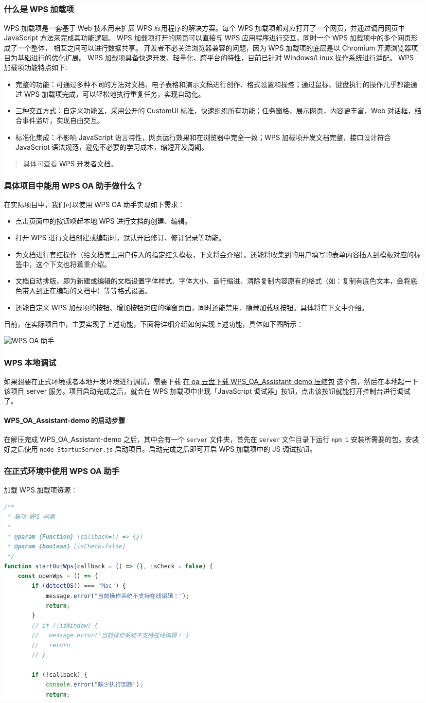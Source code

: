 ### 什么是 WPS 加载项

WPS 加载项是一套基于 Web 技术用来扩展 WPS 应用程序的解决方案。每个 WPS 加载项都对应打开了一个网页，并通过调用网页中 JavaScript 方法来完成其功能逻辑。 WPS 加载项打开的网页可以直接与 WPS 应用程序进行交互，同时一个 WPS 加载项中的多个网页形成了一个整体， 相互之间可以进行数据共享。 开发者不必关注浏览器兼容的问题，因为 WPS 加载项的底层是以 Chromium 开源浏览器项目为基础进行的优化扩展。 WPS 加载项具备快速开发、轻量化、跨平台的特性，目前已针对 Windows/Linux 操作系统进行适配。 WPS 加载项功能特点如下:

- 完整的功能：可通过多种不同的方法对文档、电子表格和演示文稿进行创作、格式设置和操控；通过鼠标、键盘执行的操作几乎都能通过 WPS 加载项完成，可以轻松地执行重复任务，实现自动化。

- 三种交互方式：自定义功能区，采用公开的 CustomUI 标准，快速组织所有功能；任务窗格，展示网页，内容更丰富，Web 对话框，结合事件监听，实现自由交互。

- 标准化集成：不影响 JavaScript 语言特性，网页运行效果和在浏览器中完全一致；WPS 加载项开发文档完整，接口设计符合 JavaScript 语法规范，避免不必要的学习成本，缩短开发周期。

> 具体可查看 [WPS 开发者文档](https://open.wps.cn/docs/client/wpsLoad)。

### 具体项目中能用 WPS OA 助手做什么？

在实际项目中，我们可以使用 WPS OA 助手实现如下需求：

- 点击页面中的按钮唤起本地 WPS 进行文档的创建、编辑。

- 打开 WPS 进行文档创建或编辑时，默认开启修订、修订记录等功能。

- 为文档进行套红操作（给文档套上用户传入的指定红头模板，下文将会介绍）。还能将收集到的用户填写的表单内容插入到模板对应的标签中，这个下文也将着重介绍。

- 文档自动排版，即为新建或编辑的文档设置字体样式、字体大小、首行缩进、清除复制内容原有的格式（如：复制有底色文本，会将底色带入到正在编辑的文档中）等等格式设置。

- 还能自定义 WPS 加载项的按钮、增加按钮对应的弹窗页面，同时还能禁用、隐藏加载项按钮。具体将在下文中介绍。

目前，在实际项目中，主要实现了上述功能，下面将详细介绍如何实现上述功能，具体如下图所示：

![WPS OA 助手](http://101.43.50.15:9216/image/f728d69b55b32e6a66b94810cf8d6e44_66055fcdcfd5e134cd001cef.png)

### WPS 本地调试

如果想要在正式环境或者本地开发环境进行调试，需要下载 [在 oa 云盘下载 WPS_OA_Assistant-demo 压缩包](https://saas.uban360.com/portal/#/portal/web-clouddisk/newCloudDriver/company/10136/4/80257/0) 这个包，然后在本地起一下该项目 server 服务。项目启动完成之后，就会在 WPS 加载项中出现「JavaScript 调试器」按钮，点击该按钮就能打开控制台进行调试了。

#### WPS_OA_Assistant-demo 的启动步骤

在解压完成 WPS_OA_Assistant-demo 之后，其中会有一个 `server` 文件夹，首先在 `server` 文件目录下运行 `npm i` 安装所需要的包。安装好之后使用 `node StartupServer.js` 启动项目。启动完成之后即可开启 WPS 加载项中的 JS 调试按钮。

### 在正式环境中使用 WPS OA 助手

加载 WPS 加载项资源：

```js
/**
 * 启动 WPS 前置
 *
 * @param {Function} [callback=() => {}]
 * @param {boolean} [isCheck=false]
 */
function startOutWps(callback = () => {}, isCheck = false) {
	const openWps = () => {
		if (detectOS() === "Mac") {
			message.error("当前操作系统不支持在线编辑！");
			return;
		}
		// if (!isWindow) {
		//   message.error('当前操作系统不支持在线编辑！')
		//   return
		// }

		if (!callback) {
			console.error("缺少执行函数");
			return;
```